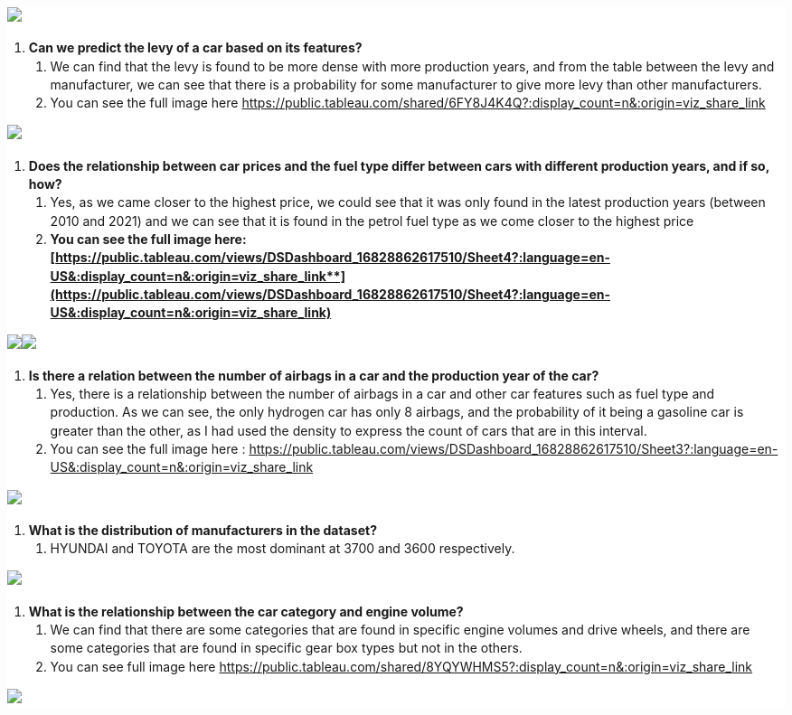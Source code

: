 ![](Aspose.Words.c7fb15a9-dfb5-46d2-b63f-7d02d24fc700.018.png)



1. **Can we predict the levy of a car based on its features?**
   1. We can find that the levy is found to be more dense with more production years, and from the table between the levy and manufacturer, we can see that there is a probability for some manufacturer to give more levy than other manufacturers.
   1. You can see the full image here <https://public.tableau.com/shared/6FY8J4K4Q?:display_count=n&:origin=viz_share_link>

![](Aspose.Words.c7fb15a9-dfb5-46d2-b63f-7d02d24fc700.019.png)





1. **Does the relationship between car prices and the fuel type differ between cars with different production years, and if so, how?**
   1. Yes, as we came closer to the highest price, we could see that it was only found in the latest production years (between 2010 and 2021) and we can see that it is found in the petrol fuel type as we come closer to the highest price
   1. **You can see the full image here: [https://public.tableau.com/views/DSDashboard_16828862617510/Sheet4?:language=en-US&:display_count=n&:origin=viz_share_link**](https://public.tableau.com/views/DSDashboard_16828862617510/Sheet4?:language=en-US&:display_count=n&:origin=viz_share_link)**

![](Aspose.Words.c7fb15a9-dfb5-46d2-b63f-7d02d24fc700.020.png)![](Aspose.Words.c7fb15a9-dfb5-46d2-b63f-7d02d24fc700.021.png)


1. **Is there a relation between the number of airbags in a car and the production year of the car?**
   1. Yes, there is a relationship between the number of airbags in a car and other car features such as fuel type and production. As we can see, the only hydrogen car has only 8 airbags, and the probability of it being a gasoline car is greater than the other, as I had used the density to express the count of cars that are in this interval.
   1. You can see the full image here : <https://public.tableau.com/views/DSDashboard_16828862617510/Sheet3?:language=en-US&:display_count=n&:origin=viz_share_link>

![](Aspose.Words.c7fb15a9-dfb5-46d2-b63f-7d02d24fc700.022.png)

1. **What is the distribution of manufacturers in the dataset?**
   1. HYUNDAI and TOYOTA are the most dominant at 3700 and 3600 respectively.

![](Aspose.Words.c7fb15a9-dfb5-46d2-b63f-7d02d24fc700.023.png)

1. **What is the relationship between the car category and engine volume?**
   1. We can find that there are some categories that are found in specific engine volumes and drive wheels, and there are some categories that are found in specific gear box types but not in the others.
   1. You can see full image here <https://public.tableau.com/shared/8YQYWHMS5?:display_count=n&:origin=viz_share_link>


![](Aspose.Words.c7fb15a9-dfb5-46d2-b63f-7d02d24fc700.024.png)

